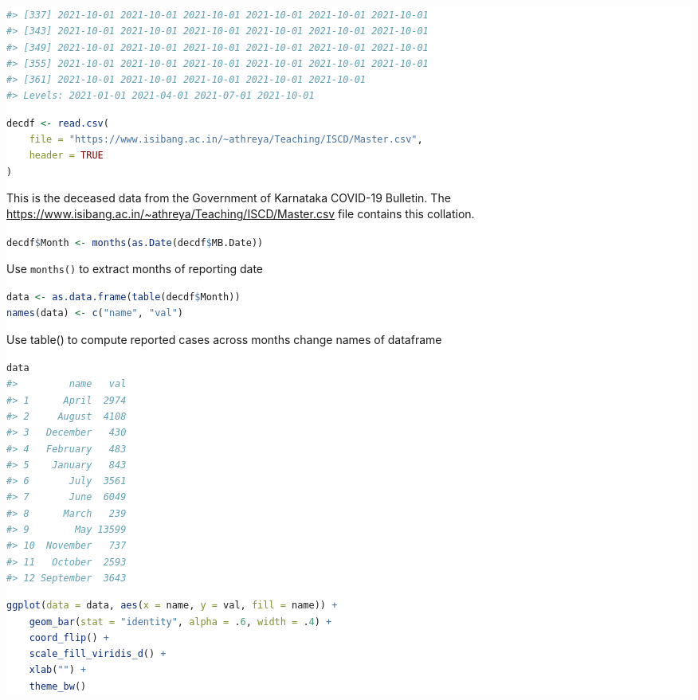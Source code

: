 ```r
#> [337] 2021-10-01 2021-10-01 2021-10-01 2021-10-01 2021-10-01 2021-10-01
#> [343] 2021-10-01 2021-10-01 2021-10-01 2021-10-01 2021-10-01 2021-10-01
#> [349] 2021-10-01 2021-10-01 2021-10-01 2021-10-01 2021-10-01 2021-10-01
#> [355] 2021-10-01 2021-10-01 2021-10-01 2021-10-01 2021-10-01 2021-10-01
#> [361] 2021-10-01 2021-10-01 2021-10-01 2021-10-01 2021-10-01
#> Levels: 2021-01-01 2021-04-01 2021-07-01 2021-10-01
```





```r
decdf <- read.csv(
    file = "https://www.isibang.ac.in/~athreya/Teaching/ISCD/Master.csv",
    header = TRUE
)
```
This is the deceased data from the Government of Karnataka COVID-19 Bulletin.
The https://www.isibang.ac.in/~athreya/Teaching/ISCD/Master.csv file contains this collation.


```r
decdf$Month <- months(as.Date(decdf$MB.Date))
```
Use `months()` to extract months of reporting date

```r
data <- as.data.frame(table(decdf$Month))
names(data) <- c("name", "val")
```
Use table() to compute reported cases across months
change names of dataframe

```r
data
#>         name   val
#> 1      April  2974
#> 2     August  4108
#> 3   December   430
#> 4   February   483
#> 5    January   843
#> 6       July  3561
#> 7       June  6049
#> 8      March   239
#> 9        May 13599
#> 10  November   737
#> 11   October  2593
#> 12 September  3643
```




```r
ggplot(data = data, aes(x = name, y = val, fill = name)) +
    geom_bar(stat = "identity", alpha = .6, width = .4) +
    coord_flip() +
    scale_fill_viridis_d() +
    xlab("") +
    theme_bw()
```
